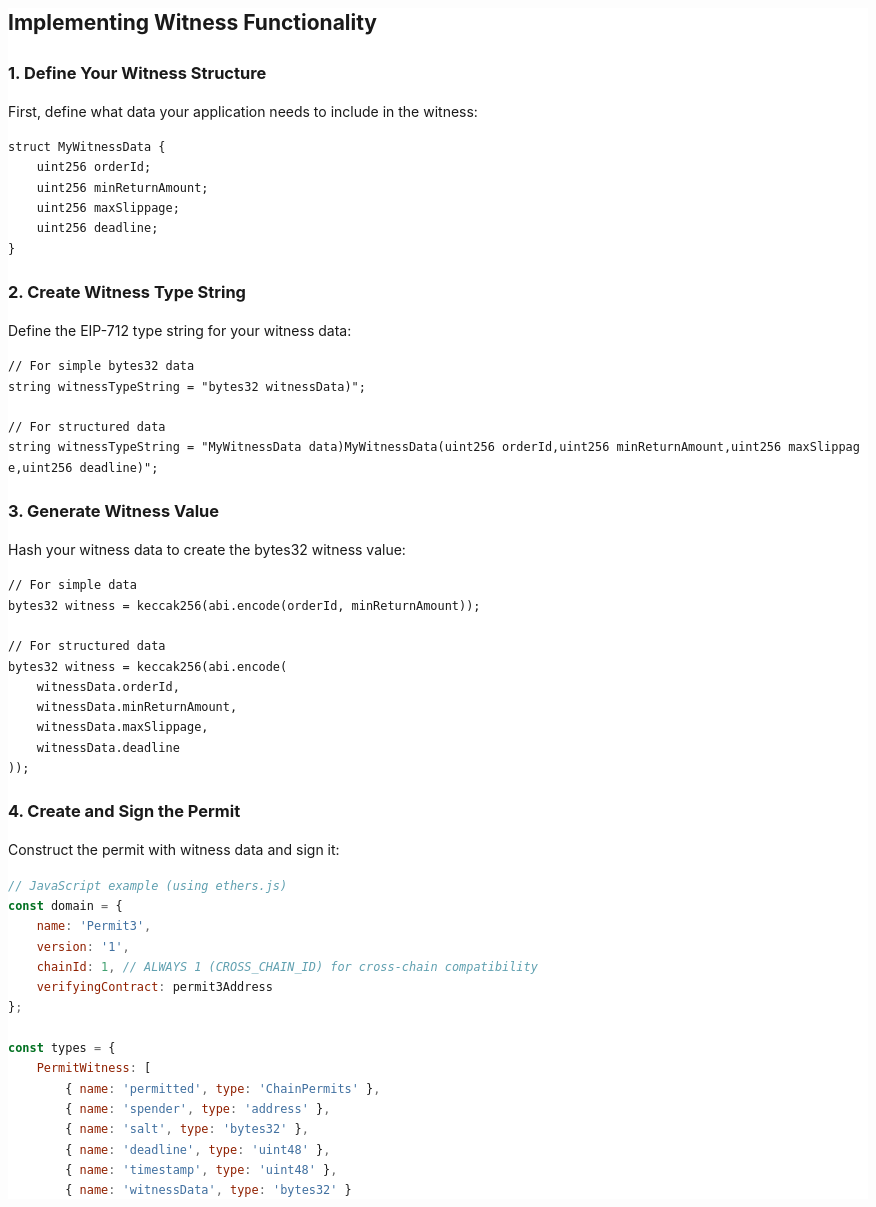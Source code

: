 ## Implementing Witness Functionality

### 1. Define Your Witness Structure

First, define what data your application needs to include in the witness:

```solidity
struct MyWitnessData {
    uint256 orderId;
    uint256 minReturnAmount;
    uint256 maxSlippage;
    uint256 deadline;
}
```

### 2. Create Witness Type String

Define the EIP-712 type string for your witness data:

```solidity
// For simple bytes32 data
string witnessTypeString = "bytes32 witnessData)";

// For structured data
string witnessTypeString = "MyWitnessData data)MyWitnessData(uint256 orderId,uint256 minReturnAmount,uint256 maxSlippage,uint256 deadline)";
```

### 3. Generate Witness Value

Hash your witness data to create the bytes32 witness value:

```solidity
// For simple data
bytes32 witness = keccak256(abi.encode(orderId, minReturnAmount));

// For structured data
bytes32 witness = keccak256(abi.encode(
    witnessData.orderId,
    witnessData.minReturnAmount,
    witnessData.maxSlippage,
    witnessData.deadline
));
```

### 4. Create and Sign the Permit

Construct the permit with witness data and sign it:

```javascript
// JavaScript example (using ethers.js)
const domain = {
    name: 'Permit3',
    version: '1',
    chainId: 1, // ALWAYS 1 (CROSS_CHAIN_ID) for cross-chain compatibility
    verifyingContract: permit3Address
};

const types = {
    PermitWitness: [
        { name: 'permitted', type: 'ChainPermits' },
        { name: 'spender', type: 'address' },
        { name: 'salt', type: 'bytes32' },
        { name: 'deadline', type: 'uint48' },
        { name: 'timestamp', type: 'uint48' },
        { name: 'witnessData', type: 'bytes32' }
```